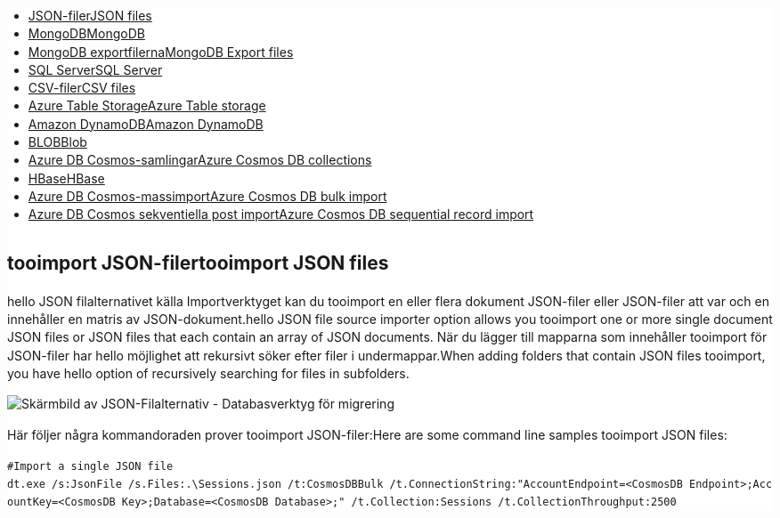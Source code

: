* [<span data-ttu-id="e3e9d-141">JSON-filer</span><span class="sxs-lookup"><span data-stu-id="e3e9d-141">JSON files</span></span>](#JSON)
* [<span data-ttu-id="e3e9d-142">MongoDB</span><span class="sxs-lookup"><span data-stu-id="e3e9d-142">MongoDB</span></span>](#MongoDB)
* [<span data-ttu-id="e3e9d-143">MongoDB exportfilerna</span><span class="sxs-lookup"><span data-stu-id="e3e9d-143">MongoDB Export files</span></span>](#MongoDBExport)
* [<span data-ttu-id="e3e9d-144">SQL Server</span><span class="sxs-lookup"><span data-stu-id="e3e9d-144">SQL Server</span></span>](#SQL)
* [<span data-ttu-id="e3e9d-145">CSV-filer</span><span class="sxs-lookup"><span data-stu-id="e3e9d-145">CSV files</span></span>](#CSV)
* [<span data-ttu-id="e3e9d-146">Azure Table Storage</span><span class="sxs-lookup"><span data-stu-id="e3e9d-146">Azure Table storage</span></span>](#AzureTableSource)
* [<span data-ttu-id="e3e9d-147">Amazon DynamoDB</span><span class="sxs-lookup"><span data-stu-id="e3e9d-147">Amazon DynamoDB</span></span>](#DynamoDBSource)
* [<span data-ttu-id="e3e9d-148">BLOB</span><span class="sxs-lookup"><span data-stu-id="e3e9d-148">Blob</span></span>](#BlobImport)
* [<span data-ttu-id="e3e9d-149">Azure DB Cosmos-samlingar</span><span class="sxs-lookup"><span data-stu-id="e3e9d-149">Azure Cosmos DB collections</span></span>](#DocumentDBSource)
* [<span data-ttu-id="e3e9d-150">HBase</span><span class="sxs-lookup"><span data-stu-id="e3e9d-150">HBase</span></span>](#HBaseSource)
* [<span data-ttu-id="e3e9d-151">Azure DB Cosmos-massimport</span><span class="sxs-lookup"><span data-stu-id="e3e9d-151">Azure Cosmos DB bulk import</span></span>](#DocumentDBBulkImport)
* [<span data-ttu-id="e3e9d-152">Azure DB Cosmos sekventiella post import</span><span class="sxs-lookup"><span data-stu-id="e3e9d-152">Azure Cosmos DB sequential record import</span></span>](#DocumentDSeqTarget)


## <span data-ttu-id="e3e9d-153"><a id="JSON"></a>tooimport JSON-filer</span><span class="sxs-lookup"><span data-stu-id="e3e9d-153"><a id="JSON"></a>tooimport JSON files</span></span>
<span data-ttu-id="e3e9d-154">hello JSON filalternativet källa Importverktyget kan du tooimport en eller flera dokument JSON-filer eller JSON-filer att var och en innehåller en matris av JSON-dokument.</span><span class="sxs-lookup"><span data-stu-id="e3e9d-154">hello JSON file source importer option allows you tooimport one or more single document JSON files or JSON files that each contain an array of JSON documents.</span></span> <span data-ttu-id="e3e9d-155">När du lägger till mapparna som innehåller tooimport för JSON-filer har hello möjlighet att rekursivt söker efter filer i undermappar.</span><span class="sxs-lookup"><span data-stu-id="e3e9d-155">When adding folders that contain JSON files tooimport, you have hello option of recursively searching for files in subfolders.</span></span>

![Skärmbild av JSON-Filalternativ - Databasverktyg för migrering](./media/import-data/jsonsource.png)

<span data-ttu-id="e3e9d-157">Här följer några kommandoraden prover tooimport JSON-filer:</span><span class="sxs-lookup"><span data-stu-id="e3e9d-157">Here are some command line samples tooimport JSON files:</span></span>

    #Import a single JSON file
    dt.exe /s:JsonFile /s.Files:.\Sessions.json /t:CosmosDBBulk /t.ConnectionString:"AccountEndpoint=<CosmosDB Endpoint>;AccountKey=<CosmosDB Key>;Database=<CosmosDB Database>;" /t.Collection:Sessions /t.CollectionThroughput:2500
